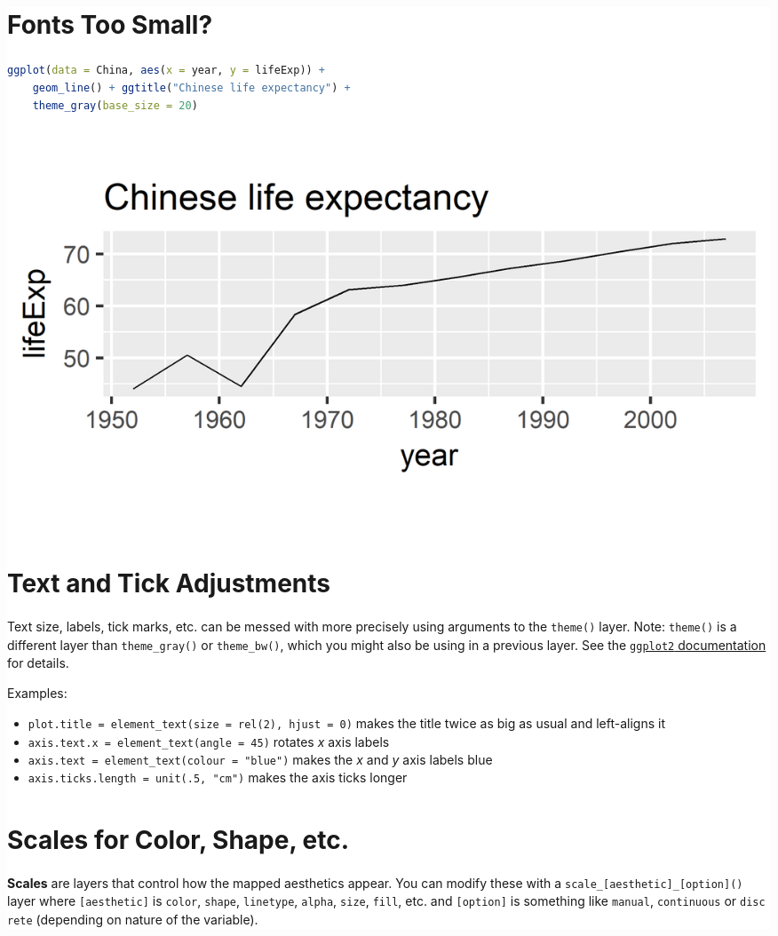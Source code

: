 
Fonts Too Small?
========================================================


```r
ggplot(data = China, aes(x = year, y = lifeExp)) +
    geom_line() + ggtitle("Chinese life expectancy") +
    theme_gray(base_size = 20)
```

<img src="CSSS508_Week2_GGPlot2-figure/unnamed-chunk-27-1.png" title="plot of chunk unnamed-chunk-27" alt="plot of chunk unnamed-chunk-27" width="1100px" height="450px" />


Text and Tick Adjustments
========================================================

Text size, labels, tick marks, etc. can be messed with more precisely using arguments to the `theme()` layer. Note: `theme()` is a different layer than `theme_gray()` or `theme_bw()`, which you might also be using in a previous layer. See the [`ggplot2` documentation](http://docs.ggplot2.org/current/theme.html) for details.

Examples:

* `plot.title = element_text(size = rel(2), hjust = 0)` makes the title twice as big as usual and left-aligns it
* `axis.text.x = element_text(angle = 45)` rotates $x$ axis labels
* `axis.text = element_text(colour = "blue")` makes the $x$ and $y$ axis labels blue
* `axis.ticks.length = unit(.5, "cm")` makes the axis ticks longer



Scales for Color, Shape, etc.
========================================================

**Scales** are layers that control how the mapped aesthetics appear. You can modify these with a `scale_[aesthetic]_[option]()` layer where `[aesthetic]` is `color`, `shape`, `linetype`, `alpha`, `size`, `fill`, etc. and `[option]` is something like `manual`, `continuous` or `discrete` (depending on nature of the variable).
